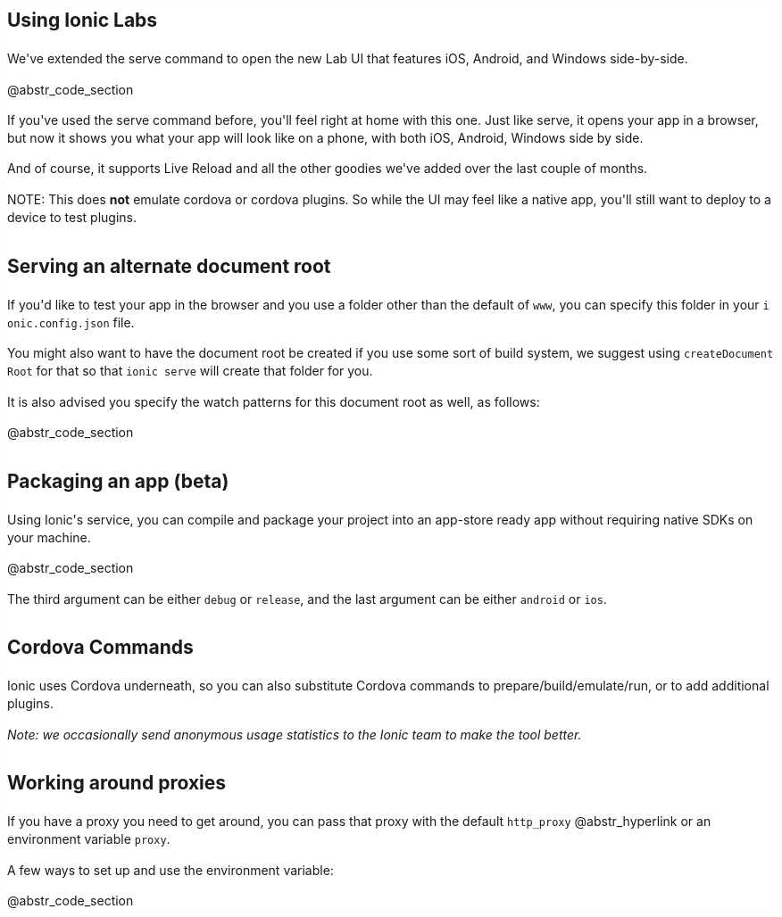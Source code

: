 
## Using Ionic Labs

We've extended the serve command to open the new Lab UI that features iOS, Android, and Windows side-by-side.

@abstr_code_section 

If you've used the serve command before, you'll feel right at home with this one. Just like serve, it opens your app in a browser, but now it shows you what your app will look like on a phone, with both iOS, Android, Windows side by side.

And of course, it supports Live Reload and all the other goodies we've added over the last couple of months.

NOTE: This does **not** emulate cordova or cordova plugins. So while the UI may feel like a native app, you'll still want to deploy to a device to test plugins.

## Serving an alternate document root

If you'd like to test your app in the browser and you use a folder other than the default of `www`, you can specify this folder in your `ionic.config.json` file.

You might also want to have the document root be created if you use some sort of build system, we suggest using `createDocumentRoot` for that so that `ionic serve` will create that folder for you.

It is also advised you specify the watch patterns for this document root as well, as follows:

@abstr_code_section 

## Packaging an app (beta)

Using Ionic's service, you can compile and package your project into an app-store ready app without requiring native SDKs on your machine.

@abstr_code_section 

The third argument can be either `debug` or `release`, and the last argument can be either `android` or `ios`.

## Cordova Commands

Ionic uses Cordova underneath, so you can also substitute Cordova commands to prepare/build/emulate/run, or to add additional plugins.

_Note: we occasionally send anonymous usage statistics to the Ionic team to make the tool better._

## Working around proxies

If you have a proxy you need to get around, you can pass that proxy with the default `http_proxy` @abstr_hyperlink or an environment variable `proxy`.

A few ways to set up and use the environment variable:

@abstr_code_section 
